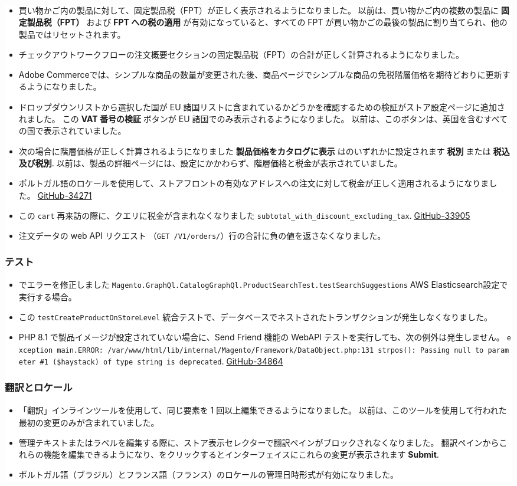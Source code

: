 

* 買い物かご内の製品に対して、固定製品税（FPT）が正しく表示されるようになりました。 以前は、買い物かご内の複数の製品に **固定製品税（FPT）** および **FPT への税の適用** が有効になっていると、すべての FPT が買い物かごの最後の製品に割り当てられ、他の製品ではリセットされます。



* チェックアウトワークフローの注文概要セクションの固定製品税（FPT）の合計が正しく計算されるようになりました。



* Adobe Commerceでは、シンプルな商品の数量が変更された後、商品ページでシンプルな商品の免税階層価格を期待どおりに更新するようになりました。



* ドロップダウンリストから選択した国が EU 諸国リストに含まれているかどうかを確認するための検証がストア設定ページに追加されました。 この **VAT 番号の検証** ボタンが EU 諸国でのみ表示されるようになりました。 以前は、このボタンは、英国を含むすべての国で表示されていました。



* 次の場合に階層価格が正しく計算されるようになりました **製品価格をカタログに表示** はのいずれかに設定されます **税別** または **税込及び税別**. 以前は、製品の詳細ページには、設定にかかわらず、階層価格と税金が表示されていました。



* ポルトガル語のロケールを使用して、ストアフロントの有効なアドレスへの注文に対して税金が正しく適用されるようになりました。 [GitHub-34271](https://github.com/magento/magento2/issues/34271)



* この `cart` 再来訪の際に、クエリに税金が含まれなくなりました `subtotal_with_discount_excluding_tax`. [GitHub-33905](https://github.com/magento/magento2/issues/33905)



* 注文データの web API リクエスト （`GET /V1/orders/`）行の合計に負の値を返さなくなりました。

### テスト



* でエラーを修正しました `Magento.GraphQl.CatalogGraphQl.ProductSearchTest.testSearchSuggestions` AWS Elasticsearch設定で実行する場合。



* この `testCreateProductOnStoreLevel` 統合テストで、データベースでネストされたトランザクションが発生しなくなりました。

* PHP 8.1 で製品イメージが設定されていない場合に、Send Friend 機能の WebAPI テストを実行しても、次の例外は発生しません。  `exception main.ERROR: /var/www/html/lib/internal/Magento/Framework/DataObject.php:131 strpos(): Passing null to parameter #1 ($haystack) of type string is deprecated`. [GitHub-34864](https://github.com/magento/magento2/issues/34864)

### 翻訳とロケール



* 「翻訳」インラインツールを使用して、同じ要素を 1 回以上編集できるようになりました。 以前は、このツールを使用して行われた最初の変更のみが含まれていました。



* 管理テキストまたはラベルを編集する際に、ストア表示セレクターで翻訳ペインがブロックされなくなりました。 翻訳ペインからこれらの機能を編集できるようになり、をクリックするとインターフェイスにこれらの変更が表示されます **Submit**.



* ポルトガル語（ブラジル）とフランス語（フランス）のロケールの管理日時形式が有効になりました。

